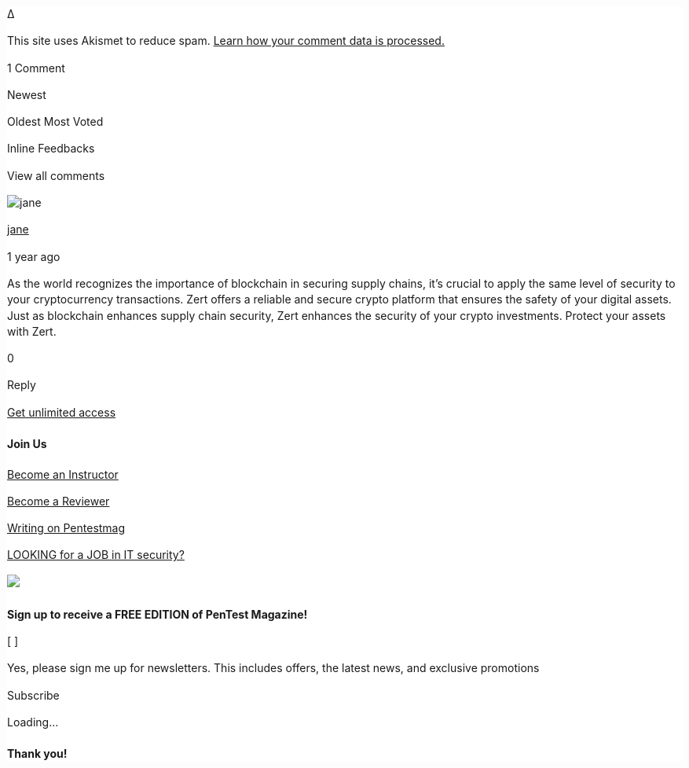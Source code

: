 Δ

This site uses Akismet to reduce spam. [Learn how your comment data is processed.](https://akismet.com/privacy/)

1 Comment

Newest

Oldest
Most Voted

Inline Feedbacks

View all comments

![jane](https://secure.gravatar.com/avatar/336964f63449b820be6251dbaea2a32f2648dc4f5c0e000025321b4048b1376b?s=64&r=x)

[jane](https://zert.com/)

1 year ago

As the world recognizes the importance of blockchain in securing supply chains, it’s crucial to apply the same level of security to your cryptocurrency transactions. Zert offers a reliable and secure crypto platform that ensures the safety of your digital assets. Just as blockchain enhances supply chain security, Zert enhances the security of your crypto investments. Protect your assets with Zert.

0

Reply

[Get unlimited access](https://pentestmag.com/levels-page/)

#### Join Us

[Become an Instructor](https://pentestmag.com/become-instructor/)

[Become a Reviewer](https://pentestmag.com/become-a-reviewer/)

[Writing on Pentestmag](https://pentestmag.com/creators/)

[LOOKING for a JOB in IT security?](/job)

![](https://bucket.mlcdn.com/a/260/260111/images/2e6ef8579c9469782d84f0b67b286cfb2b57f850.jpeg)

####

**Sign up to receive a FREE EDITION of PenTest Magazine!**

[ ]

Yes, please sign me up for newsletters. This includes offers, the latest news, and exclusive promotions

Subscribe

Loading…

#### Thank you!
